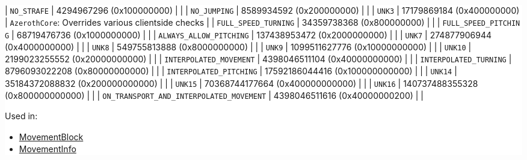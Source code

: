 | `NO_STRAFE` | 4294967296 (0x100000000) |  |
| `NO_JUMPING` | 8589934592 (0x200000000) |  |
| `UNK3` | 17179869184 (0x400000000) | `AzerothCore`: Overrides various clientside checks |
| `FULL_SPEED_TURNING` | 34359738368 (0x800000000) |  |
| `FULL_SPEED_PITCHING` | 68719476736 (0x1000000000) |  |
| `ALWAYS_ALLOW_PITCHING` | 137438953472 (0x2000000000) |  |
| `UNK7` | 274877906944 (0x4000000000) |  |
| `UNK8` | 549755813888 (0x8000000000) |  |
| `UNK9` | 1099511627776 (0x10000000000) |  |
| `UNK10` | 2199023255552 (0x20000000000) |  |
| `INTERPOLATED_MOVEMENT` | 4398046511104 (0x40000000000) |  |
| `INTERPOLATED_TURNING` | 8796093022208 (0x80000000000) |  |
| `INTERPOLATED_PITCHING` | 17592186044416 (0x100000000000) |  |
| `UNK14` | 35184372088832 (0x200000000000) |  |
| `UNK15` | 70368744177664 (0x400000000000) |  |
| `UNK16` | 140737488355328 (0x800000000000) |  |
| `ON_TRANSPORT_AND_INTERPOLATED_MOVEMENT` | 4398046511616 (0x40000000200) |  |

Used in:
* [MovementBlock](movementblock.md)
* [MovementInfo](movementinfo.md)

